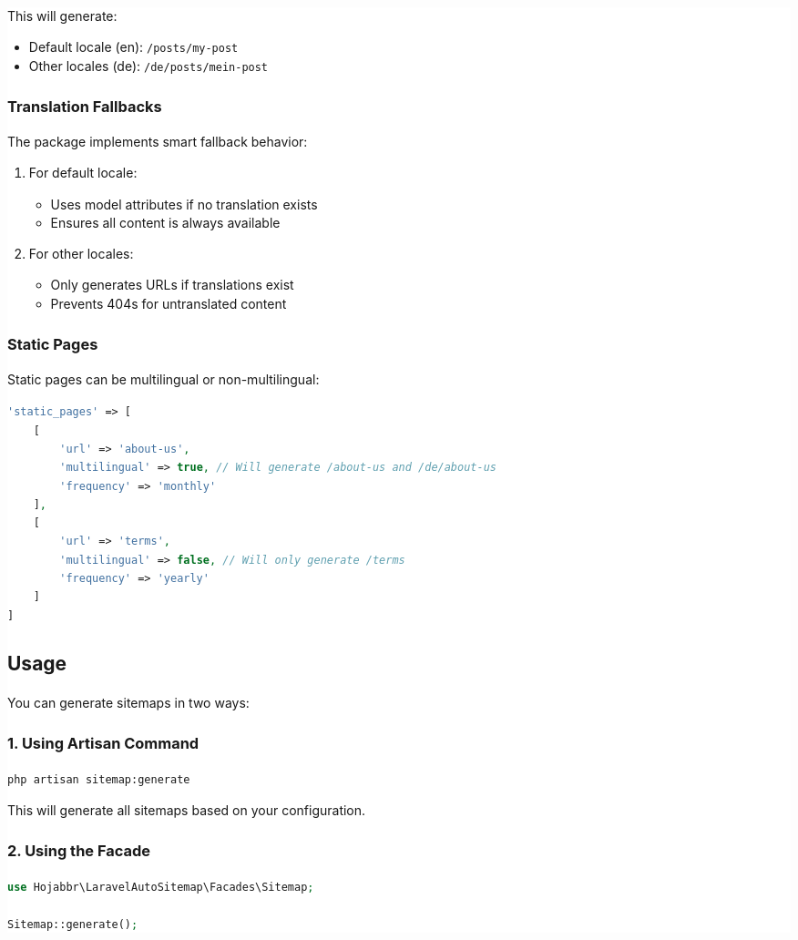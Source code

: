 This will generate:
- Default locale (en): `/posts/my-post`
- Other locales (de): `/de/posts/mein-post`

### Translation Fallbacks

The package implements smart fallback behavior:

1. For default locale:
   - Uses model attributes if no translation exists
   - Ensures all content is always available

2. For other locales:
   - Only generates URLs if translations exist
   - Prevents 404s for untranslated content

### Static Pages

Static pages can be multilingual or non-multilingual:

```php
'static_pages' => [
    [
        'url' => 'about-us',
        'multilingual' => true, // Will generate /about-us and /de/about-us
        'frequency' => 'monthly'
    ],
    [
        'url' => 'terms',
        'multilingual' => false, // Will only generate /terms
        'frequency' => 'yearly'
    ]
]
```

## Usage

You can generate sitemaps in two ways:

### 1. Using Artisan Command

```bash
php artisan sitemap:generate
```

This will generate all sitemaps based on your configuration.

### 2. Using the Facade

```php
use Hojabbr\LaravelAutoSitemap\Facades\Sitemap;

Sitemap::generate();
```
